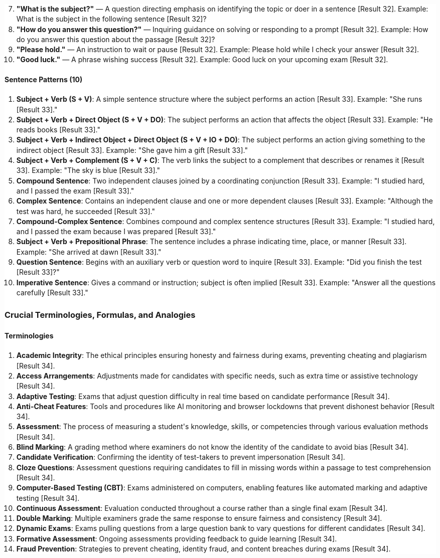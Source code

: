 7.  **"What is the subject?"** — A question directing emphasis on identifying the topic or doer in a sentence [Result 32]. Example: What is the subject in the following sentence [Result 32]?
8.  **"How do you answer this question?"** — Inquiring guidance on solving or responding to a prompt [Result 32]. Example: How do you answer this question about the passage [Result 32]?
9.  **"Please hold."** — An instruction to wait or pause [Result 32]. Example: Please hold while I check your answer [Result 32].
10. **"Good luck."** — A phrase wishing success [Result 32]. Example: Good luck on your upcoming exam [Result 32].

#### Sentence Patterns (10)
1.  **Subject + Verb (S + V)**: A simple sentence structure where the subject performs an action [Result 33]. Example: "She runs [Result 33]."
2.  **Subject + Verb + Direct Object (S + V + DO)**: The subject performs an action that affects the object [Result 33]. Example: "He reads books [Result 33]."
3.  **Subject + Verb + Indirect Object + Direct Object (S + V + IO + DO)**: The subject performs an action giving something to the indirect object [Result 33]. Example: "She gave him a gift [Result 33]."
4.  **Subject + Verb + Complement (S + V + C)**: The verb links the subject to a complement that describes or renames it [Result 33]. Example: "The sky is blue [Result 33]."
5.  **Compound Sentence**: Two independent clauses joined by a coordinating conjunction [Result 33]. Example: "I studied hard, and I passed the exam [Result 33]."
6.  **Complex Sentence**: Contains an independent clause and one or more dependent clauses [Result 33]. Example: "Although the test was hard, he succeeded [Result 33]."
7.  **Compound-Complex Sentence**: Combines compound and complex sentence structures [Result 33]. Example: "I studied hard, and I passed the exam because I was prepared [Result 33]."
8.  **Subject + Verb + Prepositional Phrase**: The sentence includes a phrase indicating time, place, or manner [Result 33]. Example: "She arrived at dawn [Result 33]."
9.  **Question Sentence**: Begins with an auxiliary verb or question word to inquire [Result 33]. Example: "Did you finish the test [Result 33]?"
10. **Imperative Sentence**: Gives a command or instruction; subject is often implied [Result 33]. Example: "Answer all the questions carefully [Result 33]."

### Crucial Terminologies, Formulas, and Analogies

#### Terminologies
1.  **Academic Integrity**: The ethical principles ensuring honesty and fairness during exams, preventing cheating and plagiarism [Result 34].
2.  **Access Arrangements**: Adjustments made for candidates with specific needs, such as extra time or assistive technology [Result 34].
3.  **Adaptive Testing**: Exams that adjust question difficulty in real time based on candidate performance [Result 34].
4.  **Anti-Cheat Features**: Tools and procedures like AI monitoring and browser lockdowns that prevent dishonest behavior [Result 34].
5.  **Assessment**: The process of measuring a student's knowledge, skills, or competencies through various evaluation methods [Result 34].
6.  **Blind Marking**: A grading method where examiners do not know the identity of the candidate to avoid bias [Result 34].
7.  **Candidate Verification**: Confirming the identity of test-takers to prevent impersonation [Result 34].
8.  **Cloze Questions**: Assessment questions requiring candidates to fill in missing words within a passage to test comprehension [Result 34].
9.  **Computer-Based Testing (CBT)**: Exams administered on computers, enabling features like automated marking and adaptive testing [Result 34].
10. **Continuous Assessment**: Evaluation conducted throughout a course rather than a single final exam [Result 34].
11. **Double Marking**: Multiple examiners grade the same response to ensure fairness and consistency [Result 34].
12. **Dynamic Exams**: Exams pulling questions from a large question bank to vary questions for different candidates [Result 34].
13. **Formative Assessment**: Ongoing assessments providing feedback to guide learning [Result 34].
14. **Fraud Prevention**: Strategies to prevent cheating, identity fraud, and content breaches during exams [Result 34].